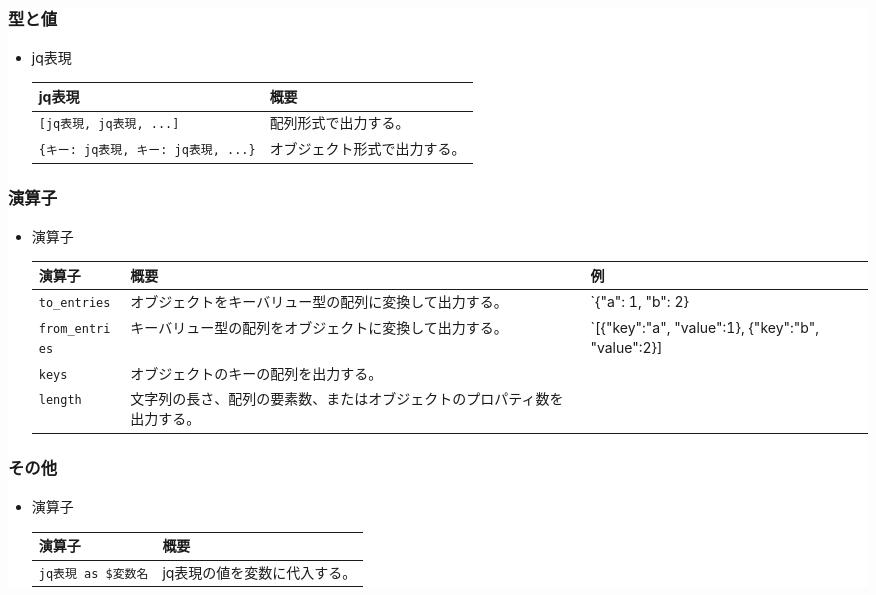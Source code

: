 ### 型と値

- jq表現

  | jq表現                              | 概要                         |
  | ----------------------------------- | ---------------------------- |
  | `[jq表現, jq表現, ...]`             | 配列形式で出力する。         |
  | `{キー: jq表現, キー: jq表現, ...}` | オブジェクト形式で出力する。 |

### 演算子

- 演算子

  | 演算子         | 概要                                                         | 例                                                           |
  | -------------- | ------------------------------------------------------------ | ------------------------------------------------------------ |
  | `to_entries`   | オブジェクトをキーバリュー型の配列に変換して出力する。       | `{"a": 1, "b": 2} | to_entries`<br />-> `[{"key":"a", "value":1}, {"key":"b", "value":2}]` |
  | `from_entries` | キーバリュー型の配列をオブジェクトに変換して出力する。       | `[{"key":"a", "value":1}, {"key":"b", "value":2}] | to_entries`<br />-> `{"a": 1, "b": 2}` |
  | `keys`         | オブジェクトのキーの配列を出力する。                         |                                                              |
  | `length`       | 文字列の長さ、配列の要素数、またはオブジェクトのプロパティ数を出力する。 |                                                              |

### その他

- 演算子

  | 演算子              | 概要                         |
  | ------------------- | ---------------------------- |
  | `jq表現 as $変数名` | jq表現の値を変数に代入する。 |
